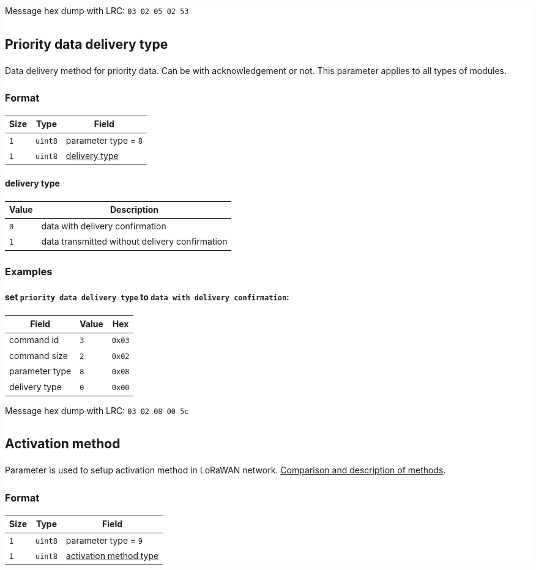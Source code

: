 Message hex dump with LRC: `03 02 05 02 53`


## Priority data delivery type

Data delivery method for priority data.
Can be with acknowledgement or not.
This parameter applies to all types of modules.

### Format

| Size | Type    | Field                           |
| ---- | ------- | ------------------------------- |
| `1`  | `uint8` | parameter type = `8`            |
| `1`  | `uint8` | [delivery type](#delivery-type) |

#### **delivery type**

| Value | Description                                    |
| ----- | ---------------------------------------------- |
| `0`   | data with delivery confirmation                |
| `1`   | data transmitted without delivery confirmation |

### Examples

#### set `priority data delivery type` to `data with delivery confirmation`:

| Field          | Value | Hex    |
| -------------- | ----- | ------ |
| command id     | `3`   | `0x03` |
| command size   | `2`   | `0x02` |
| parameter type | `8`   | `0x08` |
| delivery type  | `0`   | `0x00` |

Message hex dump with LRC: `03 02 08 00 5c`


## Activation method

Parameter is used to setup activation method in LoRaWAN network.
[Comparison and description of methods](https://www.thethingsindustries.com/docs/devices/abp-vs-otaa/).

### Format

| Size | Type    | Field                                             |
| ---- | ------- | ------------------------------------------------- |
| `1`  | `uint8` | parameter type = `9`                              |
| `1`  | `uint8` | [activation method type](#activation-method-type) |
